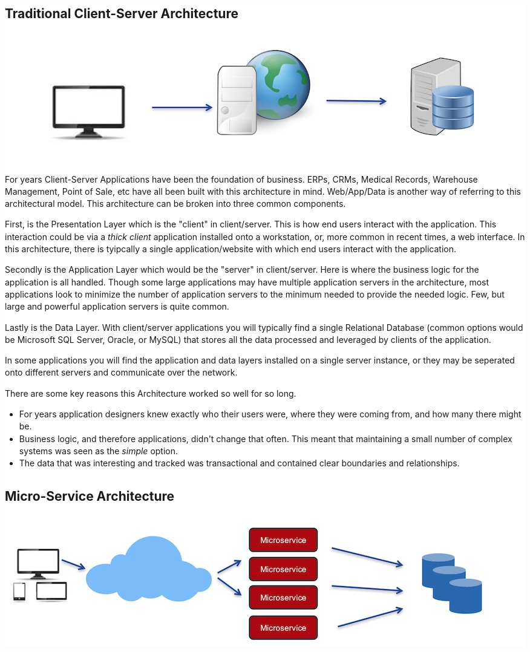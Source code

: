 [item]: # (slide)

## Traditional Client-Server Architecture

![](images/client-server-arch.jpg)

[item]: # (/slide)

For years Client-Server Applications have been the foundation of business.  ERPs, CRMs, Medical Records, Warehouse Management, Point of Sale, etc have all been built with this architecture in mind.  Web/App/Data is another way of referring to this architectural model.  This architecture can be broken into three common components.  

First, is the Presentation Layer which is the "client" in client/server.  This is how end users interact with the application.  This interaction could be via a *thick client* application installed onto a workstation, or, more common in recent times, a web interface.  In this architecture, there is tyipcally a single application/website with which end users interact with the application.

Secondly is the Application Layer which would be the "server" in client/server.  Here is where the business logic for the application is all handled.  Though some large applications may have multiple application servers in the architecture, most applications look to minimize the number of application servers to the minimum needed to provide the needed logic.  Few, but large and powerful application servers is quite common.  

Lastly is the Data Layer.  With client/server applications you will typically find a single Relational Database (common options would be Microsoft SQL Server, Oracle, or MySQL) that stores all the data processed and leveraged by clients of the application.  

In some applications you will find the application and data layers installed on a single server instance, or they may be seperated onto different servers and communicate over the network.  

There are some key reasons this Architecture worked so well for so long.  

* For years application designers knew exactly who their users were, where they were coming from, and how many there might be.  
* Business logic, and therefore applications, didn't change that often.  This meant that maintaining a small number of complex systems was seen as the *simple* option.  
* The data that was interesting and tracked was transactional and contained clear boundaries and relationships.  

[item]: # (slide)

## Micro-Service Architecture

![](images/microservice-arch.jpg)
